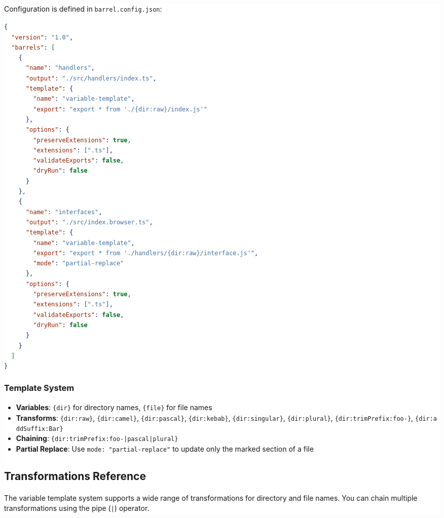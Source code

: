 Configuration is defined in `barrel.config.json`:

```json
{
  "version": "1.0",
  "barrels": [
    {
      "name": "handlers",
      "output": "./src/handlers/index.ts",
      "template": {
        "name": "variable-template",
        "export": "export * from './{dir:raw}/index.js'"
      },
      "options": {
        "preserveExtensions": true,
        "extensions": [".ts"],
        "validateExports": false,
        "dryRun": false
      }
    },
    {
      "name": "interfaces",
      "output": "./src/index.browser.ts",
      "template": {
        "name": "variable-template",
        "export": "export * from './handlers/{dir:raw}/interface.js'",
        "mode": "partial-replace"
      },
      "options": {
        "preserveExtensions": true,
        "extensions": [".ts"],
        "validateExports": false,
        "dryRun": false
      }
    }
  ]
}
```

### Template System

- **Variables**: `{dir}` for directory names, `{file}` for file names
- **Transforms**: `{dir:raw}`, `{dir:camel}`, `{dir:pascal}`, `{dir:kebab}`, `{dir:singular}`, `{dir:plural}`, `{dir:trimPrefix:foo-}`, `{dir:addSuffix:Bar}`
- **Chaining**: `{dir:trimPrefix:foo-|pascal|plural}`
- **Partial Replace**: Use `mode: "partial-replace"` to update only the marked section of a file

## Transformations Reference

The variable template system supports a wide range of transformations for directory and file names. You can chain multiple transformations using the pipe (`|`) operator.
